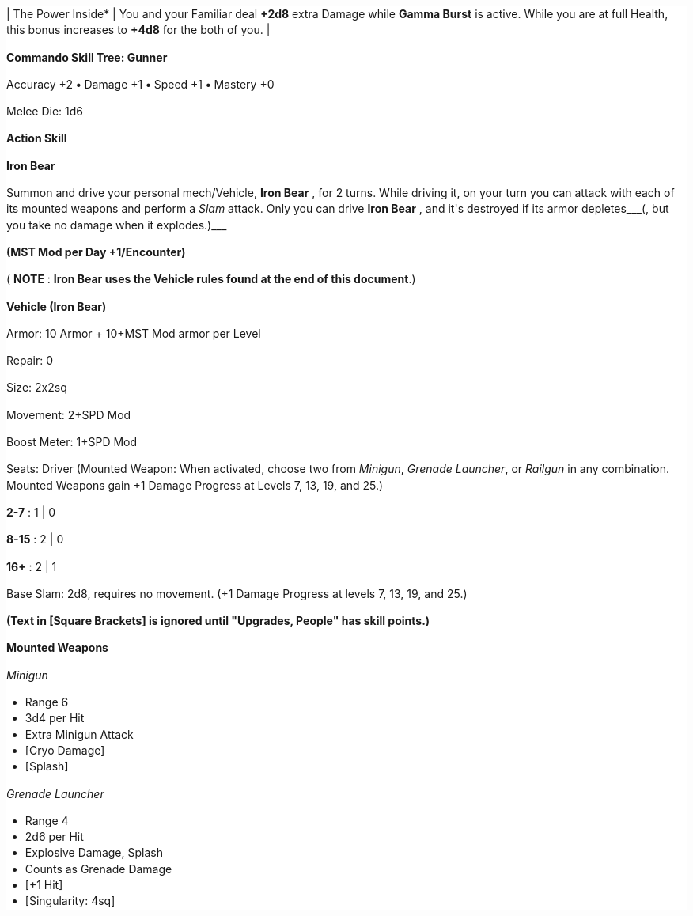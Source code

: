 | The Power Inside\* | You and your Familiar deal __+2d8__ extra Damage while __Gamma Burst__ is active. While you are at full Health, this bonus increases to __+4d8__ for the both of you. |

__Commando Skill Tree: Gunner__

Accuracy +2 __•__ Damage +1 __•__ Speed +1 __•__ Mastery +0

Melee Die: 1d6

__Action Skill__

__Iron Bear__

Summon and drive your personal mech/Vehicle, __Iron Bear__ , for 2 turns. While driving it, on your turn you can attack with each of its mounted weapons and perform a _Slam_ attack. Only you can drive __Iron Bear__ , and it's destroyed if its armor depletes___(, but you take no damage when it explodes.)___

__(MST Mod per Day +1/Encounter)__

( __NOTE__ : __Iron Bear uses the Vehicle rules found at the end of this document__.)

__Vehicle (Iron Bear)__

Armor: 10 Armor + 10+MST Mod armor per Level

Repair: 0

Size: 2x2sq

Movement: 2+SPD Mod

Boost Meter: 1+SPD Mod

Seats: Driver (Mounted Weapon: When activated, choose two from _Minigun_, _Grenade Launcher_, or _Railgun_ in any combination. Mounted Weapons gain +1 Damage Progress at Levels 7, 13, 19, and 25.)

__2-7__ : 1 | 0

__8-15__ : 2 | 0

__16+__ : 2 | 1

Base Slam: 2d8, requires no movement. (+1 Damage Progress at levels 7, 13, 19, and 25.)

__(Text in [Square Brackets] is ignored until "Upgrades, People" has skill points.)__

__Mounted Weapons__

_Minigun_

- Range 6
- 3d4 per Hit
- Extra Minigun Attack
- [Cryo Damage]
- [Splash]

_Grenade Launcher_

- Range 4
- 2d6 per Hit
- Explosive Damage, Splash
- Counts as Grenade Damage
- [+1 Hit]
- [Singularity: 4sq]
